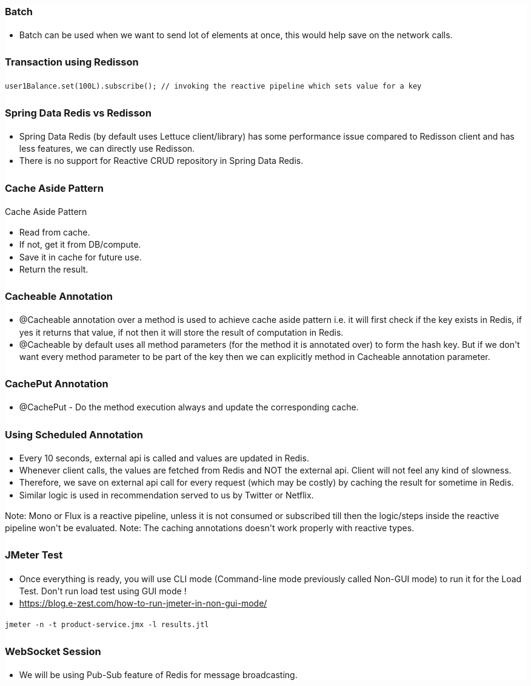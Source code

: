 ### Batch
- Batch can be used when we want to send lot of elements at once, this would help save on the network calls.

### Transaction using Redisson
```
user1Balance.set(100L).subscribe(); // invoking the reactive pipeline which sets value for a key
```

### Spring Data Redis vs Redisson
- Spring Data Redis (by default uses Lettuce client/library) has some performance issue compared to Redisson client and has less features, we can directly use Redisson.
- There is no support for Reactive CRUD repository in Spring Data Redis.

### Cache Aside Pattern
Cache Aside Pattern
- Read from cache.
- If not, get it from DB/compute.
- Save it in cache for future use.
- Return the result.

### Cacheable Annotation
- @Cacheable annotation over a method is used to achieve cache aside pattern i.e. it will first check if the key exists in Redis, if yes it returns that value, if not then it will store the result of computation in Redis.
- @Cacheable by default uses all method parameters (for the method it is annotated over) to form the hash key. But if we don't want every method parameter to be part of the key then we can explicitly method in Cacheable annotation parameter.

### CachePut Annotation
- @CachePut - Do the method execution always and update the corresponding cache.

### Using Scheduled Annotation
- Every 10 seconds, external api is called and values are updated in Redis.
- Whenever client calls, the values are fetched from Redis and NOT the external api. Client will not feel any kind of slowness.
- Therefore, we save on external api call for every request (which may be costly) by caching the result for sometime in Redis.
- Similar logic is used in recommendation served to us by Twitter or Netflix.

Note: Mono or Flux is a reactive pipeline, unless it is not consumed or subscribed till then the logic/steps inside the reactive pipeline won't be evaluated.
Note: The caching annotations doesn't work properly with reactive types.

### JMeter Test
- Once everything is ready, you will use CLI mode (Command-line mode previously called Non-GUI mode) to run it for the Load Test. Don't run load test using GUI mode !
- https://blog.e-zest.com/how-to-run-jmeter-in-non-gui-mode/
```
jmeter -n -t product-service.jmx -l results.jtl
```

### WebSocket Session
- We will be using Pub-Sub feature of Redis for message broadcasting.

